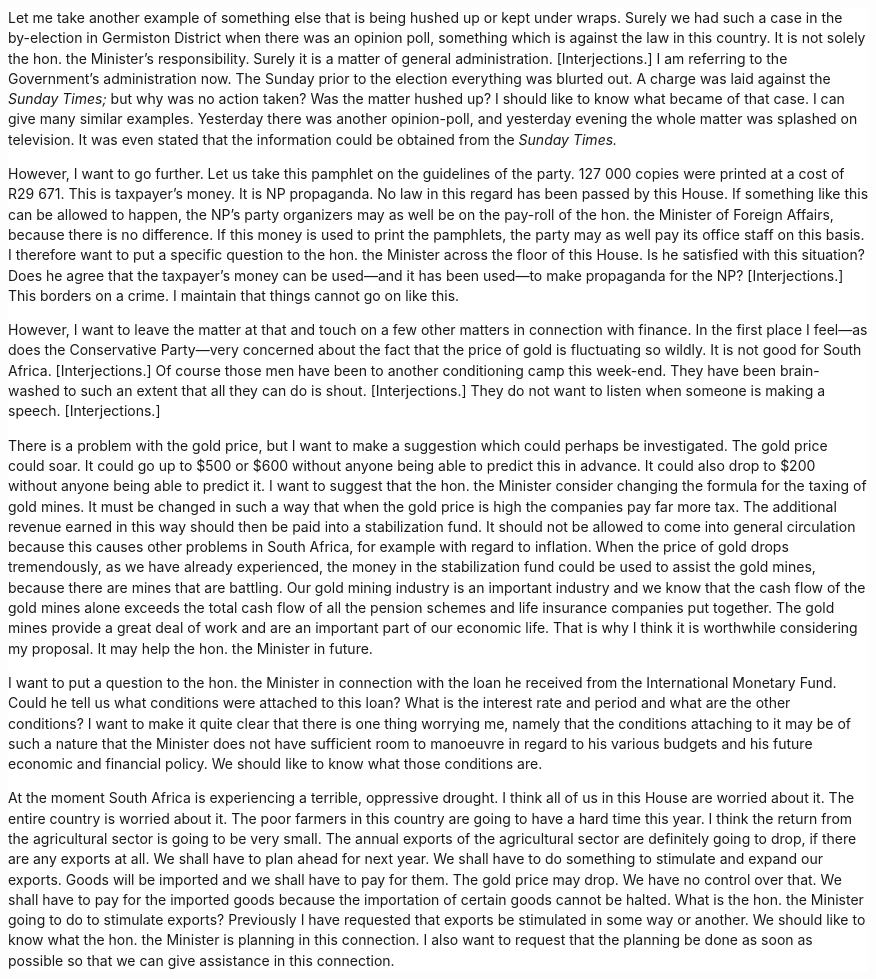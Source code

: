 <p>Let me take another example of something else that is being hushed up or kept under wraps. Surely we had such a case in the by-election in Germiston District when there was an opinion poll, something which is against the law in this country. It is not solely the hon. the Minister&#x2019;s responsibility. Surely it is a matter of general administration. [Interjections.] I am referring to the Government&#x2019;s administration now. The Sunday prior to the election everything was blurted out. A charge was laid against the <i>Sunday Times;</i> but why was no action taken? Was the matter hushed up? I should like to know what became of that case. I can give many similar examples. Yesterday there was another opinion-poll, and yesterday evening the whole matter was splashed on television. It was even stated that the information could be obtained from the <i>Sunday Times.</i></p>

<p>However, I want to go further. Let us take this pamphlet on the guidelines of the party. 127 000 copies were printed at a cost of R29 671. This is taxpayer&#x2019;s money. It is NP propaganda. No law in this regard has been passed by this House. If something like this can be allowed to happen, the NP&#x2019;s party organizers may as well be on the pay-roll of the hon. the Minister of Foreign Affairs, because there is no difference. If this money is used to print the pamphlets, the party may as well pay its office staff on this basis. I therefore want to put a specific question to the hon. the Minister across the floor of this House. Is he satisfied with this situation? Does he agree that the taxpayer&#x2019;s money can be used&#x2014;and it has been used&#x2014;to make propaganda for the NP? [Interjections.] This borders on a crime. I maintain that things cannot go on like this.</p>

<p>However, I want to leave the matter at that and touch on a few other matters in connection with finance. In the first place I feel&#x2014;as does the Conservative Party&#x2014;very concerned about the fact that the price of gold is fluctuating so wildly. It is not good for South Africa. [Interjections.] Of course those men have been to another conditioning camp this week-end. They have been brain-washed to such an extent that all they can do is shout. [Interjections.] They do not want to listen when someone is making a speech. [Interjections.]</p>

<p>There is a problem with the gold price, but I want to make a suggestion which could perhaps be investigated. The gold price could soar. It could go up to $500 or $600 without anyone being able to predict this in advance. It could also drop to $200 without anyone being able to predict it. I want to suggest that the hon. the Minister consider changing the formula for the taxing of gold mines. It must be changed in such a way that when the gold price is high the companies pay far more tax. The additional revenue earned in this way should then be paid into a stabilization fund. It should not be allowed to come into general circulation because this causes other problems in South Africa, for example with regard to inflation. When the <span class="col_1917-1918" refersTo="page_0987"/>price of gold drops tremendously, as we have already experienced, the money in the stabilization fund could be used to assist the gold mines, because there are mines that are battling. Our gold mining industry is an important industry and we know that the cash flow of the gold mines alone exceeds the total cash flow of all the pension schemes and life insurance companies put together. The gold mines provide a great deal of work and are an important part of our economic life. That is why I think it is worthwhile considering my proposal. It may help the hon. the Minister in future.</p>

<p>I want to put a question to the hon. the Minister in connection with the loan he received from the International Monetary Fund. Could he tell us what conditions were attached to this loan? What is the interest rate and period and what are the other conditions? I want to make it quite clear that there is one thing worrying me, namely that the conditions attaching to it may be of such a nature that the Minister does not have sufficient room to manoeuvre in regard to his various budgets and his future economic and financial policy. We should like to know what those conditions are.</p>

<p>At the moment South Africa is experiencing a terrible, oppressive drought. I think all of us in this House are worried about it. The entire country is worried about it. The poor farmers in this country are going to have a hard time this year. I think the return from the agricultural sector is going to be very small. The annual exports of the agricultural sector are definitely going to drop, if there are any exports at all. We shall have to plan ahead for next year. We shall have to do something to stimulate and expand our exports. Goods will be imported and we shall have to pay for them. The gold price may drop. We have no control over that. We shall have to pay for the imported goods because the importation of certain goods cannot be halted. What is the hon. the Minister going to do to stimulate exports? Previously I have requested that exports be stimulated in some way or another. We should like to know what the hon. the Minister is planning in this connection. I also want to request that the planning be done as soon as possible so that we can give assistance in this connection.</p>
